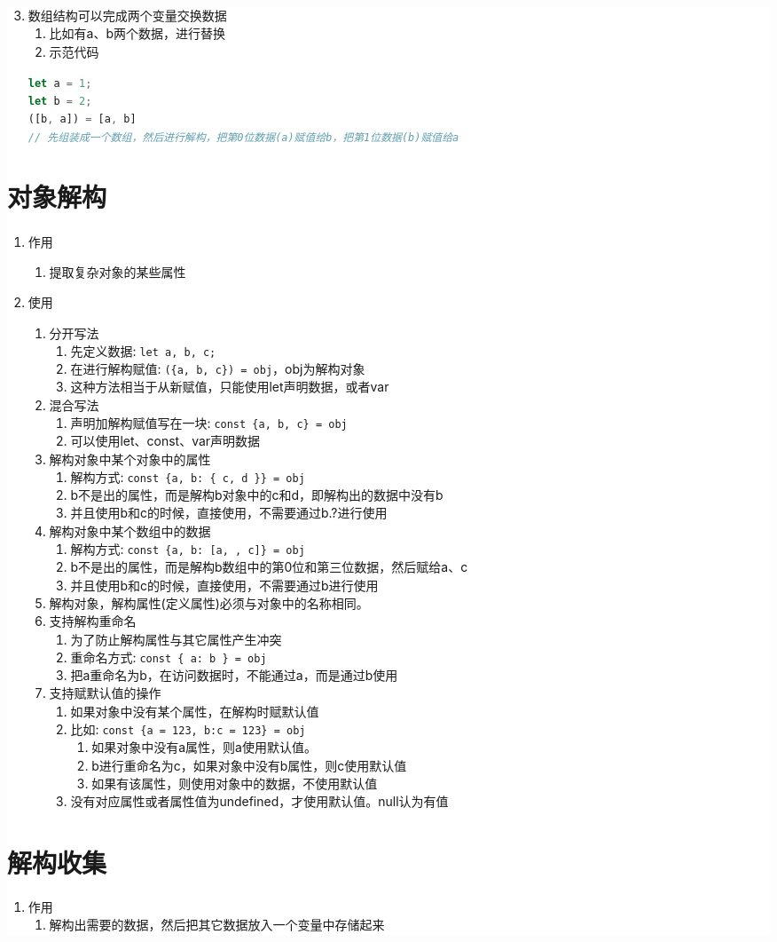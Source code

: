 
3. 数组结构可以完成两个变量交换数据
   1) 比如有a、b两个数据，进行替换
   2) 示范代码
   ```js
   let a = 1;
   let b = 2;
   ([b, a]) = [a, b]
   // 先组装成一个数组，然后进行解构，把第0位数据(a)赋值给b，把第1位数据(b)赋值给a
   ```


# 对象解构

1. 作用
   1) 提取复杂对象的某些属性

2. 使用
   1) 分开写法
      1) 先定义数据: `let a, b, c;`
      2) 在进行解构赋值: `({a, b, c}) = obj`，obj为解构对象
      3) 这种方法相当于从新赋值，只能使用let声明数据，或者var
   2) 混合写法
      1) 声明加解构赋值写在一块: `const {a, b, c} = obj`
      2) 可以使用let、const、var声明数据
   3) 解构对象中某个对象中的属性
      1) 解构方式: `const {a, b: { c, d }} = obj`
      2) b不是出的属性，而是解构b对象中的c和d，即解构出的数据中没有b
      3) 并且使用b和c的时候，直接使用，不需要通过b.?进行使用
   4) 解构对象中某个数组中的数据
      1) 解构方式: `const {a, b: [a, , c]} = obj`
      2) b不是出的属性，而是解构b数组中的第0位和第三位数据，然后赋给a、c
      3) 并且使用b和c的时候，直接使用，不需要通过b进行使用
   5) 解构对象，解构属性(定义属性)必须与对象中的名称相同。
   6) 支持解构重命名
      1) 为了防止解构属性与其它属性产生冲突
      2) 重命名方式: `const { a: b } = obj`
      3) 把a重命名为b，在访问数据时，不能通过a，而是通过b使用
   7) 支持赋默认值的操作
      1) 如果对象中没有某个属性，在解构时赋默认值
      2) 比如: `const {a = 123, b:c = 123} = obj`
         1) 如果对象中没有a属性，则a使用默认值。
         2) b进行重命名为c，如果对象中没有b属性，则c使用默认值
         3) 如果有该属性，则使用对象中的数据，不使用默认值
      3) 没有对应属性或者属性值为undefined，才使用默认值。null认为有值





# 解构收集
1. 作用
   1) 解构出需要的数据，然后把其它数据放入一个变量中存储起来
